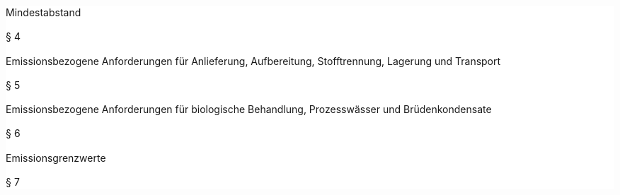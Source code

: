 <td style align="left" valign="top" charoff="50">

Mindestabstand

</td>

</tr>

<tr>

<td style colspan="2" align="left" valign="top" charoff="50">

§ 4

</td>

<td style align="left" valign="top" charoff="50">

Emissionsbezogene Anforderungen für Anlieferung, Aufbereitung,
Stofftrennung, Lagerung und Transport

</td>

</tr>

<tr>

<td style colspan="2" align="left" valign="top" charoff="50">

§ 5

</td>

<td style align="left" valign="top" charoff="50">

Emissionsbezogene Anforderungen für biologische Behandlung,
Prozesswässer und Brüdenkondensate

</td>

</tr>

<tr>

<td style colspan="2" align="left" valign="top" charoff="50">

§ 6

</td>

<td style align="left" valign="top" charoff="50">

Emissionsgrenzwerte

</td>

</tr>

<tr>

<td style colspan="2" align="left" valign="top" charoff="50">

§ 7

</td>
